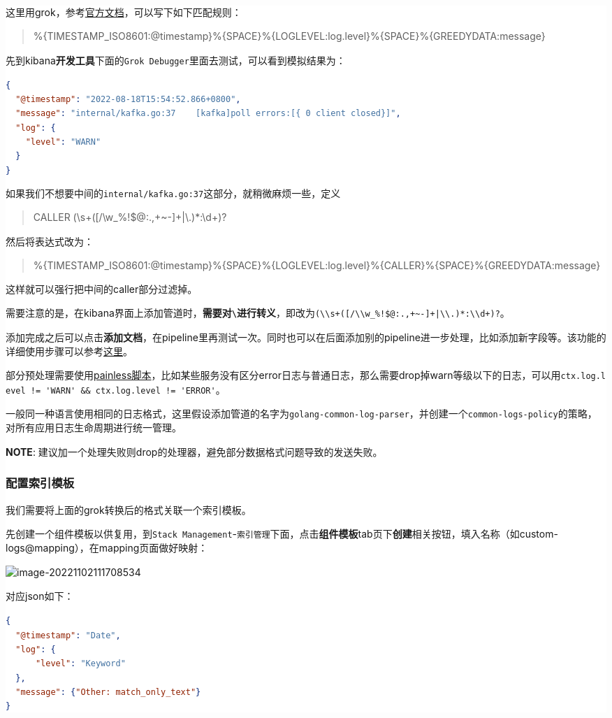 这里用grok，参考[官方文档](https://www.elastic.co/guide/en/elasticsearch/reference/current/grok.html)，可以写下如下匹配规则：

> %{TIMESTAMP_ISO8601:@timestamp}%{SPACE}%{LOGLEVEL:log.level}%{SPACE}%{GREEDYDATA:message}

先到kibana**开发工具**下面的`Grok Debugger`里面去测试，可以看到模拟结果为：

```json
{
  "@timestamp": "2022-08-18T15:54:52.866+0800",
  "message": "internal/kafka.go:37    [kafka]poll errors:[{ 0 client closed}]",
  "log": {
    "level": "WARN"
  }
}
```

如果我们不想要中间的`internal/kafka.go:37`这部分，就稍微麻烦一些，定义

> CALLER (\s+([/\w_%!$@:.,+~-]+|\\.)*:\d+)?

然后将表达式改为：

> %{TIMESTAMP_ISO8601:@timestamp}%{SPACE}%{LOGLEVEL:log.level}%{CALLER}%{SPACE}%{GREEDYDATA:message}

这样就可以强行把中间的caller部分过滤掉。

需要注意的是，在kibana界面上添加管道时，**需要对`\`进行转义**，即改为`(\\s+([/\\w_%!$@:.,+~-]+|\\.)*:\\d+)?`。

添加完成之后可以点击**添加文档**，在pipeline里再测试一次。同时也可以在后面添加别的pipeline进一步处理，比如添加新字段等。该功能的详细使用步骤可以参考[这里](https://juejin.cn/post/7129767885177618463)。

部分预处理需要使用[painless脚本](https://www.elastic.co/guide/en/elasticsearch/painless/current/painless-ingest-processor-context.html)，比如某些服务没有区分error日志与普通日志，那么需要drop掉warn等级以下的日志，可以用`ctx.log.level != 'WARN' && ctx.log.level != 'ERROR'`。

一般同一种语言使用相同的日志格式，这里假设添加管道的名字为`golang-common-log-parser`，并创建一个`common-logs-policy`的策略，对所有应用日志生命周期进行统一管理。

**NOTE**: 建议加一个处理失败则drop的处理器，避免部分数据格式问题导致的发送失败。

### 配置索引模板

我们需要将上面的grok转换后的格式关联一个索引模板。

先创建一个组件模板以供复用，到`Stack Management`-`索引管理`下面，点击**组件模板**tab页下**创建**相关按钮，填入名称（如custom-logs@mapping），在mapping页面做好映射：

![image-20221102111708534](https://csceciti-iot-devfile.oss-cn-shenzhen.aliyuncs.com/docs/iOIGgqcJyrnQf1P-20230307194343074.png)

对应json如下：

```json
{
  "@timestamp": "Date",
  "log": {
      "level": "Keyword"
  },
  "message": {"Other: match_only_text"}
}
```
